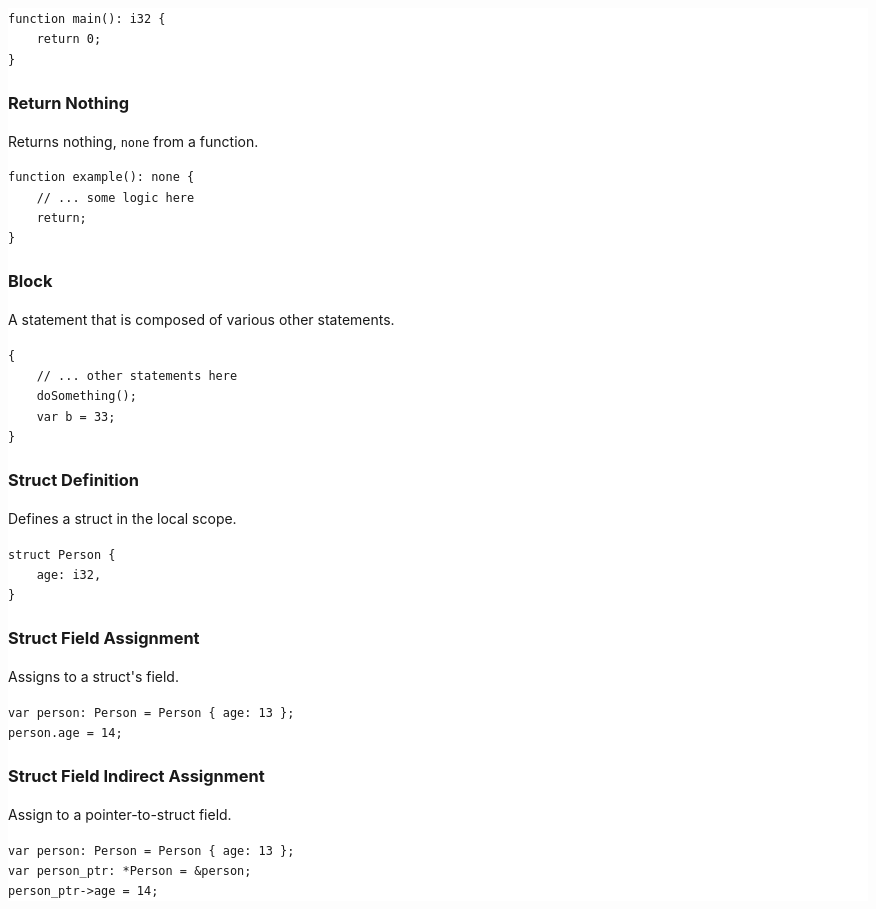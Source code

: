 ```apollo
function main(): i32 {
    return 0;
}
```

### Return Nothing

Returns nothing, `none` from a function.

```apollo
function example(): none {
    // ... some logic here
    return;
}
```

### Block

A statement that is composed of various other statements.

```apollo
{
    // ... other statements here
    doSomething();
    var b = 33;
}
```

### Struct Definition

Defines a struct in the local scope.

```apollo
struct Person {
    age: i32,
}
```

### Struct Field Assignment

Assigns to a struct's field.

```apollo
var person: Person = Person { age: 13 };
person.age = 14;
```

### Struct Field Indirect Assignment

Assign to a pointer-to-struct field.

```apollo
var person: Person = Person { age: 13 };
var person_ptr: *Person = &person;
person_ptr->age = 14;
```

